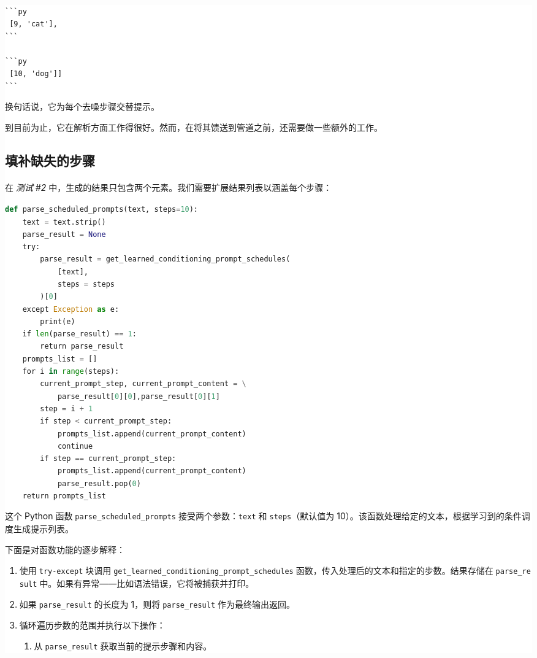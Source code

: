    ```py
     [9, 'cat'],
    ```

    ```py
     [10, 'dog']]
    ```

换句话说，它为每个去噪步骤交替提示。

到目前为止，它在解析方面工作得很好。然而，在将其馈送到管道之前，还需要做一些额外的工作。

## 填补缺失的步骤

在 *测试 #2* 中，生成的结果只包含两个元素。我们需要扩展结果列表以涵盖每个步骤：

```py
def parse_scheduled_prompts(text, steps=10):
    text = text.strip()
    parse_result = None
    try:
        parse_result = get_learned_conditioning_prompt_schedules(
            [text],
            steps = steps
        )[0]
    except Exception as e:
        print(e)
    if len(parse_result) == 1:
        return parse_result
    prompts_list = []
    for i in range(steps):
        current_prompt_step, current_prompt_content = \
            parse_result[0][0],parse_result[0][1]
        step = i + 1
        if step < current_prompt_step:
            prompts_list.append(current_prompt_content)
            continue
        if step == current_prompt_step:
            prompts_list.append(current_prompt_content)
            parse_result.pop(0)
    return prompts_list
```

这个 Python 函数 `parse_scheduled_prompts` 接受两个参数：`text` 和 `steps`（默认值为 10）。该函数处理给定的文本，根据学习到的条件调度生成提示列表。

下面是对函数功能的逐步解释：

1.  使用 `try-except` 块调用 `get_learned_conditioning_prompt_schedules` 函数，传入处理后的文本和指定的步数。结果存储在 `parse_result` 中。如果有异常——比如语法错误，它将被捕获并打印。

1.  如果 `parse_result` 的长度为 1，则将 `parse_result` 作为最终输出返回。

1.  循环遍历步数的范围并执行以下操作：

    1.  从 `parse_result` 获取当前的提示步骤和内容。
